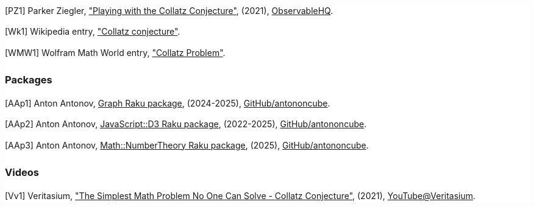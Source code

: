 [PZ1] Parker Ziegler,
["Playing with the Collatz Conjecture"](https://observablehq.com/@parkerziegler/playing-with-the-collatz-conjecture),
(2021),
[ObservableHQ](https://observablehq.com/).

[Wk1] Wikipedia entry,
["Collatz conjecture"](https://en.wikipedia.org/wiki/Collatz_conjecture).

[WMW1] Wolfram Math World entry, 
["Collatz Problem"](https://mathworld.wolfram.com/CollatzProblem.html).


### Packages

[AAp1] Anton Antonov,
[Graph Raku package](https://github.com/antononcube/Raku-Graph),
(2024-2025),
[GitHub/antononcube](https://github.com/antononcube).

[AAp2] Anton Antonov,
[JavaScript::D3 Raku package](https://github.com/antononcube/Raku-JavaScript-D3),
(2022-2025),
[GitHub/antononcube](https://github.com/antononcube).

[AAp3] Anton Antonov,
[Math::NumberTheory Raku package](https://github.com/antononcube/Raku-Math-NumberTheory),
(2025),
[GitHub/antononcube](https://github.com/antononcube).


### Videos

[Vv1] Veritasium,
["The Simplest Math Problem No One Can Solve - Collatz Conjecture"](https://www.youtube.com/watch?v=094y1Z2wpJg),
(2021),
[YouTube@Veritasium](https://www.youtube.com/@veritasium).
